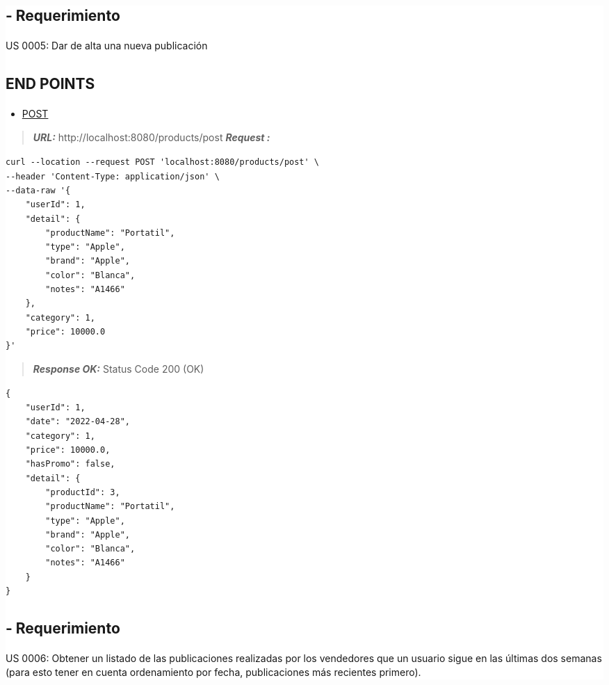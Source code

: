 
## - Requerimiento 
US 0005: Dar de alta una nueva publicación

## END POINTS

- [POST]()
>***URL:*** http://localhost:8080/products/post
>***Request :*** 
```
curl --location --request POST 'localhost:8080/products/post' \
--header 'Content-Type: application/json' \
--data-raw '{
    "userId": 1,
    "detail": {
        "productName": "Portatil",
        "type": "Apple",
        "brand": "Apple",
        "color": "Blanca",
        "notes": "A1466"
    },
    "category": 1,
    "price": 10000.0
}'
```
>***Response OK:*** Status Code 200 (OK)
```
{
    "userId": 1,
    "date": "2022-04-28",
    "category": 1,
    "price": 10000.0,
    "hasPromo": false,
    "detail": {
        "productId": 3,
        "productName": "Portatil",
        "type": "Apple",
        "brand": "Apple",
        "color": "Blanca",
        "notes": "A1466"
    }
}
```





## - Requerimiento 
US 0006: Obtener un listado de las publicaciones realizadas 
por los vendedores que un usuario sigue en las últimas dos semanas
(para esto tener en cuenta ordenamiento por fecha, publicaciones 
más recientes primero).
